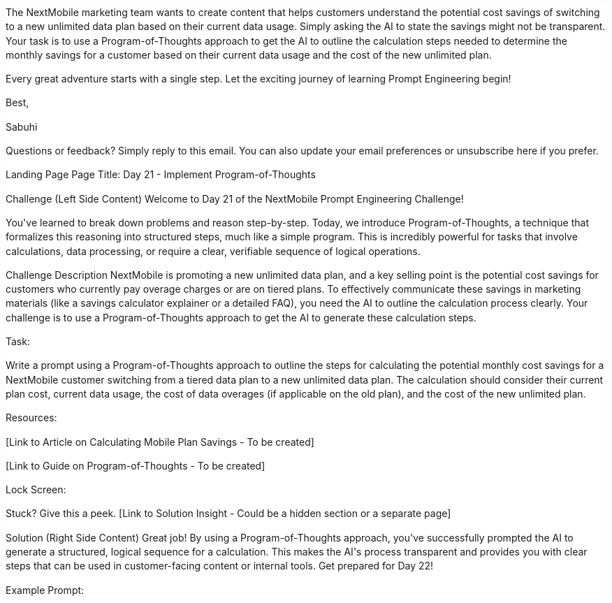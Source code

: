 The NextMobile marketing team wants to create content that helps customers understand the potential cost savings of switching to a new unlimited data plan based on their current data usage. Simply asking the AI to state the savings might not be transparent. Your task is to use a Program-of-Thoughts approach to get the AI to outline the calculation steps needed to determine the monthly savings for a customer based on their current data usage and the cost of the new unlimited plan.

Every great adventure starts with a single step. Let the exciting journey of learning Prompt Engineering begin!

Best,

Sabuhi

Questions or feedback? Simply reply to this email. You can also update your email preferences or unsubscribe here if you prefer.

Landing Page
Page Title: Day 21 - Implement Program-of-Thoughts

Challenge (Left Side Content)
Welcome to Day 21 of the NextMobile Prompt Engineering Challenge!

You've learned to break down problems and reason step-by-step. Today, we introduce Program-of-Thoughts, a technique that formalizes this reasoning into structured steps, much like a simple program. This is incredibly powerful for tasks that involve calculations, data processing, or require a clear, verifiable sequence of logical operations.

Challenge Description
NextMobile is promoting a new unlimited data plan, and a key selling point is the potential cost savings for customers who currently pay overage charges or are on tiered plans. To effectively communicate these savings in marketing materials (like a savings calculator explainer or a detailed FAQ), you need the AI to outline the calculation process clearly. Your challenge is to use a Program-of-Thoughts approach to get the AI to generate these calculation steps.

Task:

Write a prompt using a Program-of-Thoughts approach to outline the steps for calculating the potential monthly cost savings for a NextMobile customer switching from a tiered data plan to a new unlimited data plan. The calculation should consider their current plan cost, current data usage, the cost of data overages (if applicable on the old plan), and the cost of the new unlimited plan.

Resources:

[Link to Article on Calculating Mobile Plan Savings - To be created]

[Link to Guide on Program-of-Thoughts - To be created]

Lock Screen:

Stuck? Give this a peek. [Link to Solution Insight - Could be a hidden section or a separate page]

Solution (Right Side Content)
Great job! By using a Program-of-Thoughts approach, you've successfully prompted the AI to generate a structured, logical sequence for a calculation. This makes the AI's process transparent and provides you with clear steps that can be used in customer-facing content or internal tools. Get prepared for Day 22!

Example Prompt:
